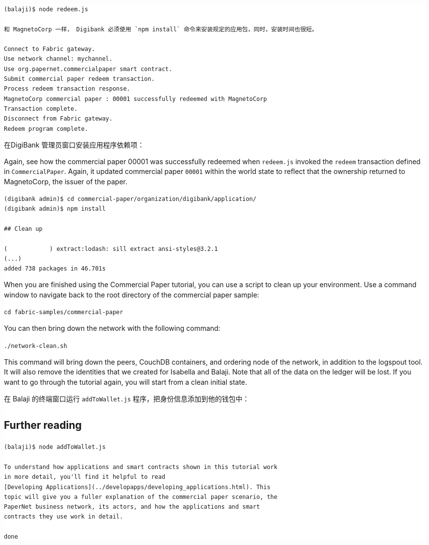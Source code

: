 ```
(balaji)$ node redeem.js

和 MagnetoCorp 一样， Digibank 必须使用 `npm install` 命令来安装规定的应用包，同时，安装时间也很短。

Connect to Fabric gateway.
Use network channel: mychannel.
Use org.papernet.commercialpaper smart contract.
Submit commercial paper redeem transaction.
Process redeem transaction response.
MagnetoCorp commercial paper : 00001 successfully redeemed with MagnetoCorp
Transaction complete.
Disconnect from Fabric gateway.
Redeem program complete.
```

在DigiBank 管理员窗口安装应用程序依赖项： 

Again, see how the commercial paper 00001 was successfully redeemed when
`redeem.js` invoked the `redeem` transaction defined in `CommercialPaper`.
Again, it updated commercial paper `00001` within the world state to reflect
that the ownership returned to MagnetoCorp, the issuer of the paper.

```
(digibank admin)$ cd commercial-paper/organization/digibank/application/
(digibank admin)$ npm install

## Clean up

(            ) extract:lodash: sill extract ansi-styles@3.2.1
(...)
added 738 packages in 46.701s
```

When you are finished using the Commercial Paper tutorial, you can use a script
to clean up your environment. Use a command window to navigate back to the root
directory of the commercial paper sample:
```
cd fabric-samples/commercial-paper
```
You can then bring down the network with the following command:
```
./network-clean.sh
```
This command will bring down the peers, CouchDB containers, and ordering node of the network, in addition to the logspout tool. It will also remove the identities that we created for Isabella and Balaji. Note that all of the data on the ledger will be lost. If you want to go through the tutorial again, you will start from a clean initial state.

在 Balaji 的终端窗口运行 `addToWallet.js` 程序，把身份信息添加到他的钱包中：

## Further reading

```
(balaji)$ node addToWallet.js

To understand how applications and smart contracts shown in this tutorial work
in more detail, you'll find it helpful to read
[Developing Applications](../developapps/developing_applications.html). This
topic will give you a fuller explanation of the commercial paper scenario, the
PaperNet business network, its actors, and how the applications and smart
contracts they use work in detail.

done
```

